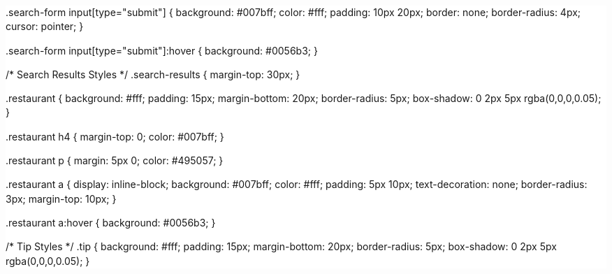 .search-form input[type="submit"] {
    background: #007bff;
    color: #fff;
    padding: 10px 20px;
    border: none;
    border-radius: 4px;
    cursor: pointer;
}

.search-form input[type="submit"]:hover {
    background: #0056b3;
}

/* Search Results Styles */
.search-results {
    margin-top: 30px;
}

.restaurant {
    background: #fff;
    padding: 15px;
    margin-bottom: 20px;
    border-radius: 5px;
    box-shadow: 0 2px 5px rgba(0,0,0,0.05);
}

.restaurant h4 {
    margin-top: 0;
    color: #007bff;
}

.restaurant p {
    margin: 5px 0;
    color: #495057;
}

.restaurant a {
    display: inline-block;
    background: #007bff;
    color: #fff;
    padding: 5px 10px;
    text-decoration: none;
    border-radius: 3px;
    margin-top: 10px;
}

.restaurant a:hover {
    background: #0056b3;
}

/* Tip Styles */
.tip {
    background: #fff;
    padding: 15px;
    margin-bottom: 20px;
    border-radius: 5px;
    box-shadow: 0 2px 5px rgba(0,0,0,0.05);
}

